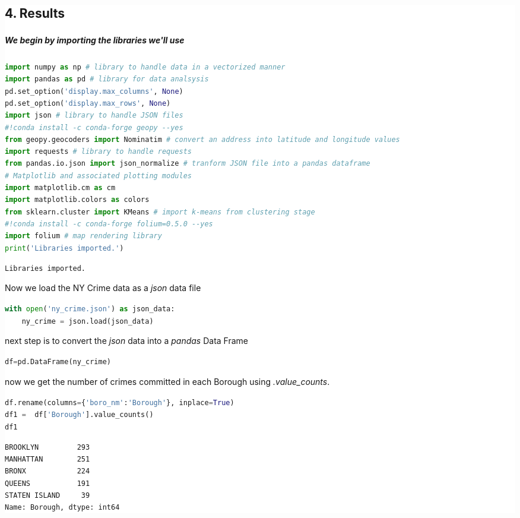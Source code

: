 ## 4. Results

##### We begin by importing the libraries we'll use


```python
import numpy as np # library to handle data in a vectorized manner
import pandas as pd # library for data analsysis
pd.set_option('display.max_columns', None)
pd.set_option('display.max_rows', None)
import json # library to handle JSON files
#!conda install -c conda-forge geopy --yes 
from geopy.geocoders import Nominatim # convert an address into latitude and longitude values
import requests # library to handle requests
from pandas.io.json import json_normalize # tranform JSON file into a pandas dataframe
# Matplotlib and associated plotting modules
import matplotlib.cm as cm
import matplotlib.colors as colors
from sklearn.cluster import KMeans # import k-means from clustering stage
#!conda install -c conda-forge folium=0.5.0 --yes 
import folium # map rendering library
print('Libraries imported.')
```

    Libraries imported.


Now we load the NY Crime data as a *json* data file


```python
with open('ny_crime.json') as json_data:
    ny_crime = json.load(json_data)
```

next step is to convert the *json* data into a *pandas* Data Frame


```python
df=pd.DataFrame(ny_crime)
```

now we get the number of crimes committed in each Borough using *.value_counts*.


```python
df.rename(columns={'boro_nm':'Borough'}, inplace=True)
df1 =  df['Borough'].value_counts()
df1
```




    BROOKLYN         293
    MANHATTAN        251
    BRONX            224
    QUEENS           191
    STATEN ISLAND     39
    Name: Borough, dtype: int64
